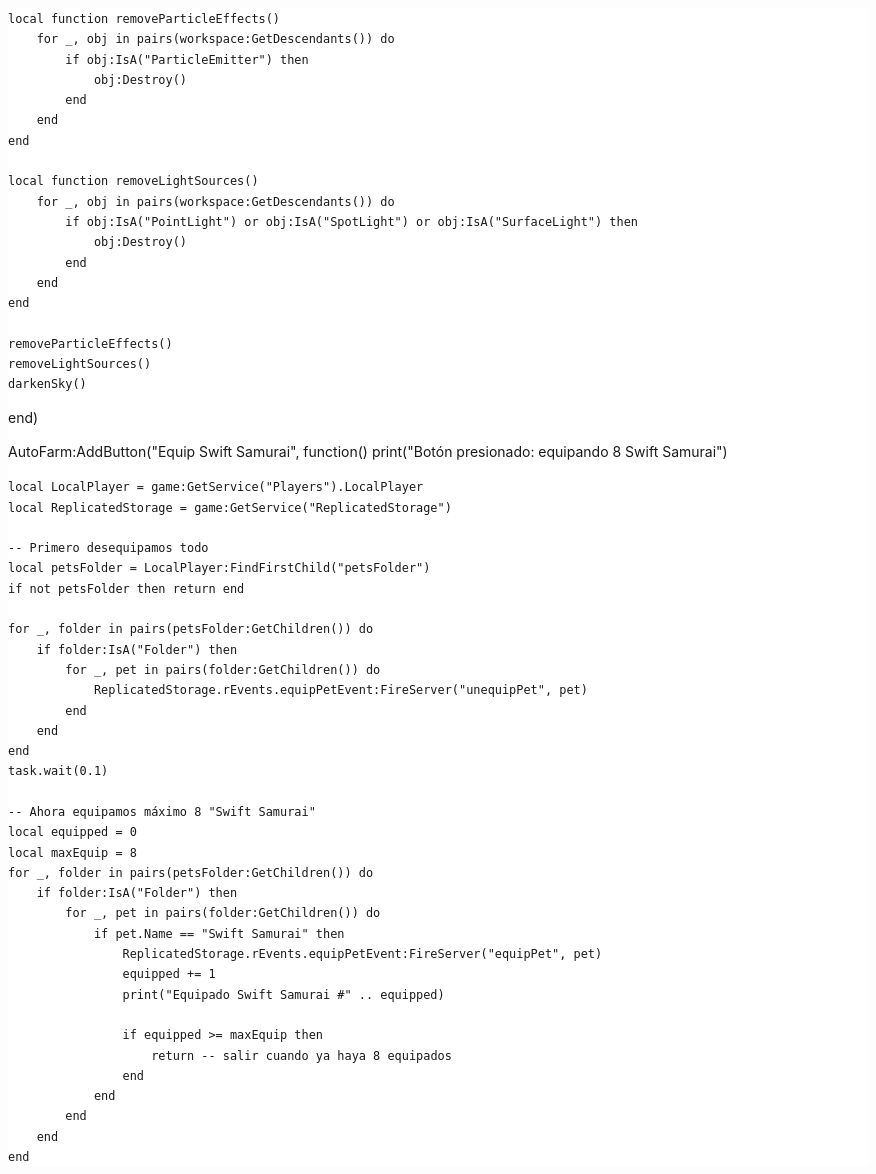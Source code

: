     local function removeParticleEffects()
        for _, obj in pairs(workspace:GetDescendants()) do
            if obj:IsA("ParticleEmitter") then
                obj:Destroy()
            end
        end
    end

    local function removeLightSources()
        for _, obj in pairs(workspace:GetDescendants()) do
            if obj:IsA("PointLight") or obj:IsA("SpotLight") or obj:IsA("SurfaceLight") then
                obj:Destroy()
            end
        end
    end

    removeParticleEffects()
    removeLightSources()
    darkenSky()
end)


AutoFarm:AddButton("Equip Swift Samurai", function()
    print("Botón presionado: equipando 8 Swift Samurai")

    local LocalPlayer = game:GetService("Players").LocalPlayer
    local ReplicatedStorage = game:GetService("ReplicatedStorage")

    -- Primero desequipamos todo
    local petsFolder = LocalPlayer:FindFirstChild("petsFolder")
    if not petsFolder then return end

    for _, folder in pairs(petsFolder:GetChildren()) do
        if folder:IsA("Folder") then
            for _, pet in pairs(folder:GetChildren()) do
                ReplicatedStorage.rEvents.equipPetEvent:FireServer("unequipPet", pet)
            end
        end
    end
    task.wait(0.1)

    -- Ahora equipamos máximo 8 "Swift Samurai"
    local equipped = 0
    local maxEquip = 8
    for _, folder in pairs(petsFolder:GetChildren()) do
        if folder:IsA("Folder") then
            for _, pet in pairs(folder:GetChildren()) do
                if pet.Name == "Swift Samurai" then
                    ReplicatedStorage.rEvents.equipPetEvent:FireServer("equipPet", pet)
                    equipped += 1
                    print("Equipado Swift Samurai #" .. equipped)

                    if equipped >= maxEquip then
                        return -- salir cuando ya haya 8 equipados
                    end
                end
            end
        end
    end
